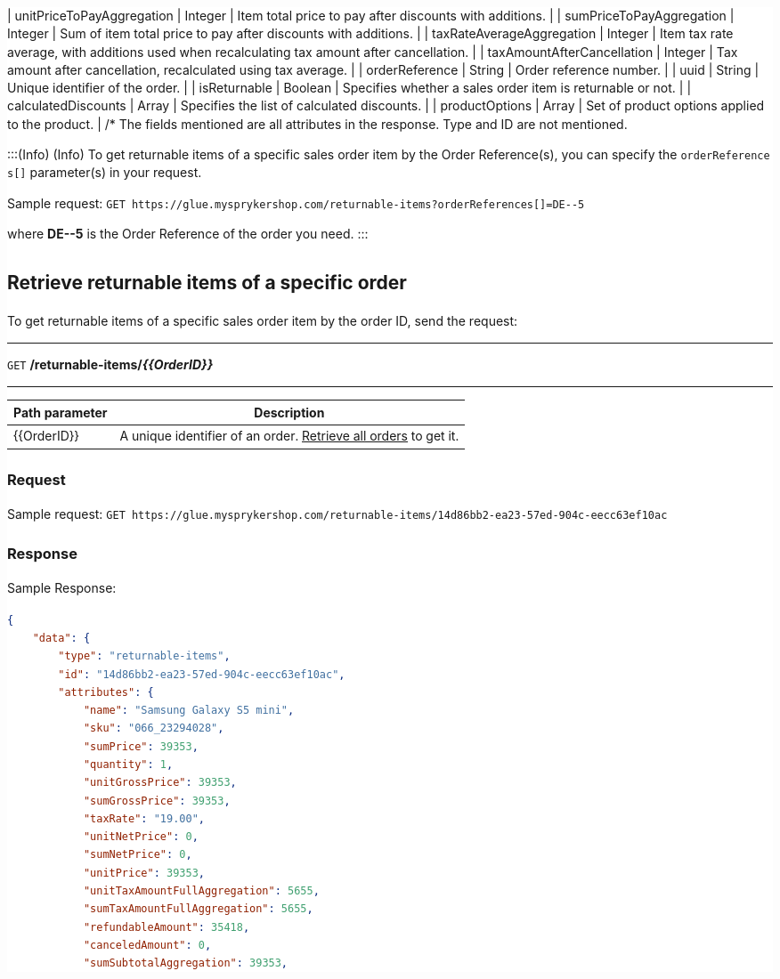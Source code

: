 | unitPriceToPayAggregation | Integer | Item total price to pay after discounts with additions. |
| sumPriceToPayAggregation | Integer | Sum of item total price to pay after discounts with additions. |
| taxRateAverageAggregation | Integer | Item tax rate average, with additions used when recalculating tax amount after cancellation. |
| taxAmountAfterCancellation | Integer | Tax amount after cancellation, recalculated using tax average. |
| orderReference | String | Order reference number. |
| uuid | String | Unique identifier of the order. |
| isReturnable | Boolean | Specifies whether a sales order item is returnable or not. |
| calculatedDiscounts | Array | Specifies the list of calculated discounts. |
| productOptions | Array | Set of product options applied to the product. |
/* The fields mentioned are all attributes in the response. Type and ID are not mentioned.

:::(Info) (Info)
To get returnable items of a specific sales order item by the Order Reference(s), you can specify the `orderReferences[]` parameter(s) in your request.

Sample request: `GET https://glue.mysprykershop.com/returnable-items?orderReferences[]=DE--5`

where **DE--5** is the Order Reference of the order you need.
:::

## Retrieve returnable items of a specific order
To get returnable items of a specific sales order item by the order ID, send the request:
***
`GET` **/returnable-items/*{{OrderID}}***
***

| Path parameter | Description |
| --- | --- |
| {{OrderID}} | A unique identifier of an order. [Retrieve all orders](https://documentation.spryker.com/docs/en/retrieving-customers-order-history#retrieving-all-orders) to get it. |

### Request
Sample request: `GET https://glue.mysprykershop.com/returnable-items/14d86bb2-ea23-57ed-904c-eecc63ef10ac`

### Response
Sample Response:
```json
{
    "data": {
        "type": "returnable-items",
        "id": "14d86bb2-ea23-57ed-904c-eecc63ef10ac",
        "attributes": {
            "name": "Samsung Galaxy S5 mini",
            "sku": "066_23294028",
            "sumPrice": 39353,
            "quantity": 1,
            "unitGrossPrice": 39353,
            "sumGrossPrice": 39353,
            "taxRate": "19.00",
            "unitNetPrice": 0,
            "sumNetPrice": 0,
            "unitPrice": 39353,
            "unitTaxAmountFullAggregation": 5655,
            "sumTaxAmountFullAggregation": 5655,
            "refundableAmount": 35418,
            "canceledAmount": 0,
            "sumSubtotalAggregation": 39353,
```
